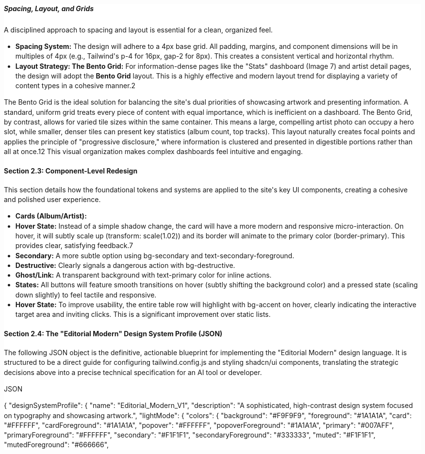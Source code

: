##### Spacing, Layout, and Grids

A disciplined approach to spacing and layout is essential for a clean, organized feel.

- **Spacing System:** The design will adhere to a 4px base grid. All padding, margins, and component dimensions will be in multiples of 4px (e.g., Tailwind's p-4 for 16px, gap-2 for 8px). This creates a consistent vertical and horizontal rhythm.
- **Layout Strategy: The Bento Grid:** For information-dense pages like the "Stats" dashboard (Image 7) and artist detail pages, the design will adopt the **Bento Grid** layout. This is a highly effective and modern layout trend for displaying a variety of content types in a cohesive manner.2

The Bento Grid is the ideal solution for balancing the site's dual priorities of showcasing artwork and presenting information. A standard, uniform grid treats every piece of content with equal importance, which is inefficient on a dashboard. The Bento Grid, by contrast, allows for varied tile sizes within the same container. This means a large, compelling artist photo can occupy a hero slot, while smaller, denser tiles can present key statistics (album count, top tracks). This layout naturally creates focal points and applies the principle of "progressive disclosure," where information is clustered and presented in digestible portions rather than all at once.12 This visual organization makes complex dashboards feel intuitive and engaging.

#### Section 2.3: Component-Level Redesign

This section details how the foundational tokens and systems are applied to the site's key UI components, creating a cohesive and polished user experience.

- **Cards (Album/Artist):**
- **Hover State:** Instead of a simple shadow change, the card will have a more modern and responsive micro-interaction. On hover, it will subtly scale up (transform: scale(1.02)) and its border will animate to the primary color (border-primary). This provides clear, satisfying feedback.7
- **Secondary:** A more subtle option using bg-secondary and text-secondary-foreground.
- **Destructive:** Clearly signals a dangerous action with bg-destructive.
- **Ghost/Link:** A transparent background with text-primary color for inline actions.
- **States:** All buttons will feature smooth transitions on hover (subtly shifting the background color) and a pressed state (scaling down slightly) to feel tactile and responsive.
- **Hover State:** To improve usability, the entire table row will highlight with bg-accent on hover, clearly indicating the interactive target area and inviting clicks. This is a significant improvement over static lists.

#### Section 2.4: The "Editorial Modern" Design System Profile (JSON)

The following JSON object is the definitive, actionable blueprint for implementing the "Editorial Modern" design language. It is structured to be a direct guide for configuring tailwind.config.js and styling shadcn/ui components, translating the strategic decisions above into a precise technical specification for an AI tool or developer.

JSON

{
  "designSystemProfile": {
    "name": "Editorial\_Modern\_V1",
    "description": "A sophisticated, high-contrast design system focused on typography and showcasing artwork.",
    "lightMode": {
      "colors": {
        "background": "#F9F9F9",
        "foreground": "#1A1A1A",
        "card": "#FFFFFF",
        "cardForeground": "#1A1A1A",
        "popover": "#FFFFFF",
        "popoverForeground": "#1A1A1A",
        "primary": "#007AFF",
        "primaryForeground": "#FFFFFF",
        "secondary": "#F1F1F1",
        "secondaryForeground": "#333333",
        "muted": "#F1F1F1",
        "mutedForeground": "#666666",
